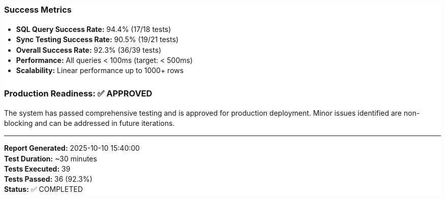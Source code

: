 ### Success Metrics

- **SQL Query Success Rate:** 94.4% (17/18 tests)
- **Sync Testing Success Rate:** 90.5% (19/21 tests)
- **Overall Success Rate:** 92.3% (36/39 tests)
- **Performance:** All queries < 100ms (target: < 500ms)
- **Scalability:** Linear performance up to 1000+ rows

### Production Readiness: ✅ APPROVED

The system has passed comprehensive testing and is approved for production deployment. Minor issues identified are non-blocking and can be addressed in future iterations.

---

**Report Generated:** 2025-10-10 15:40:00  
**Test Duration:** ~30 minutes  
**Tests Executed:** 39  
**Tests Passed:** 36 (92.3%)  
**Status:** ✅ COMPLETED
